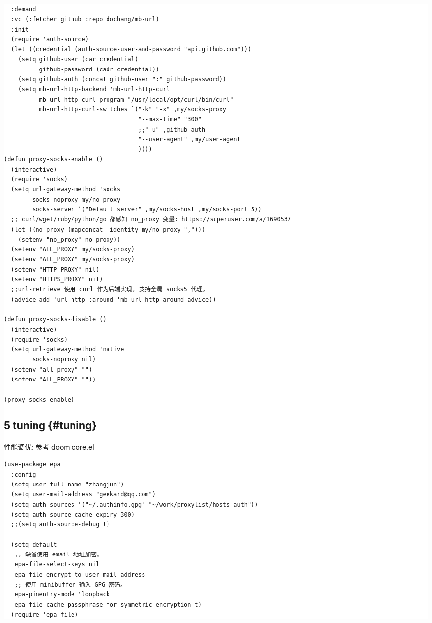 ```emacs-lisp
  :demand
  :vc (:fetcher github :repo dochang/mb-url)
  :init
  (require 'auth-source)
  (let ((credential (auth-source-user-and-password "api.github.com")))
    (setq github-user (car credential)
          github-password (cadr credential))
    (setq github-auth (concat github-user ":" github-password))
    (setq mb-url-http-backend 'mb-url-http-curl
          mb-url-http-curl-program "/usr/local/opt/curl/bin/curl"
          mb-url-http-curl-switches `("-k" "-x" ,my/socks-proxy
                                      "--max-time" "300"
                                      ;;"-u" ,github-auth
                                      "--user-agent" ,my/user-agent
                                      ))))
(defun proxy-socks-enable ()
  (interactive)
  (require 'socks)
  (setq url-gateway-method 'socks
        socks-noproxy my/no-proxy
        socks-server `("Default server" ,my/socks-host ,my/socks-port 5))
  ;; curl/wget/ruby/python/go 都感知 no_proxy 变量: https://superuser.com/a/1690537
  (let ((no-proxy (mapconcat 'identity my/no-proxy ",")))
    (setenv "no_proxy" no-proxy))
  (setenv "ALL_PROXY" my/socks-proxy)
  (setenv "ALL_PROXY" my/socks-proxy)
  (setenv "HTTP_PROXY" nil)
  (setenv "HTTPS_PROXY" nil)
  ;;url-retrieve 使用 curl 作为后端实现, 支持全局 socks5 代理。
  (advice-add 'url-http :around 'mb-url-http-around-advice))

(defun proxy-socks-disable ()
  (interactive)
  (require 'socks)
  (setq url-gateway-method 'native
        socks-noproxy nil)
  (setenv "all_proxy" "")
  (setenv "ALL_PROXY" ""))

(proxy-socks-enable)
```


## <span class="section-num">5</span> tuning {#tuning}

性能调优: 参考 [doom core.el](https://github.com/hlissner/doom-emacs/blob/develop/core/core.el)

```emacs-lisp
(use-package epa
  :config
  (setq user-full-name "zhangjun")
  (setq user-mail-address "geekard@qq.com")
  (setq auth-sources '("~/.authinfo.gpg" "~/work/proxylist/hosts_auth"))
  (setq auth-source-cache-expiry 300)
  ;;(setq auth-source-debug t)

  (setq-default
   ;; 缺省使用 email 地址加密。
   epa-file-select-keys nil
   epa-file-encrypt-to user-mail-address
   ;; 使用 minibuffer 输入 GPG 密码。
   epa-pinentry-mode 'loopback
   epa-file-cache-passphrase-for-symmetric-encryption t)
  (require 'epa-file)
```
